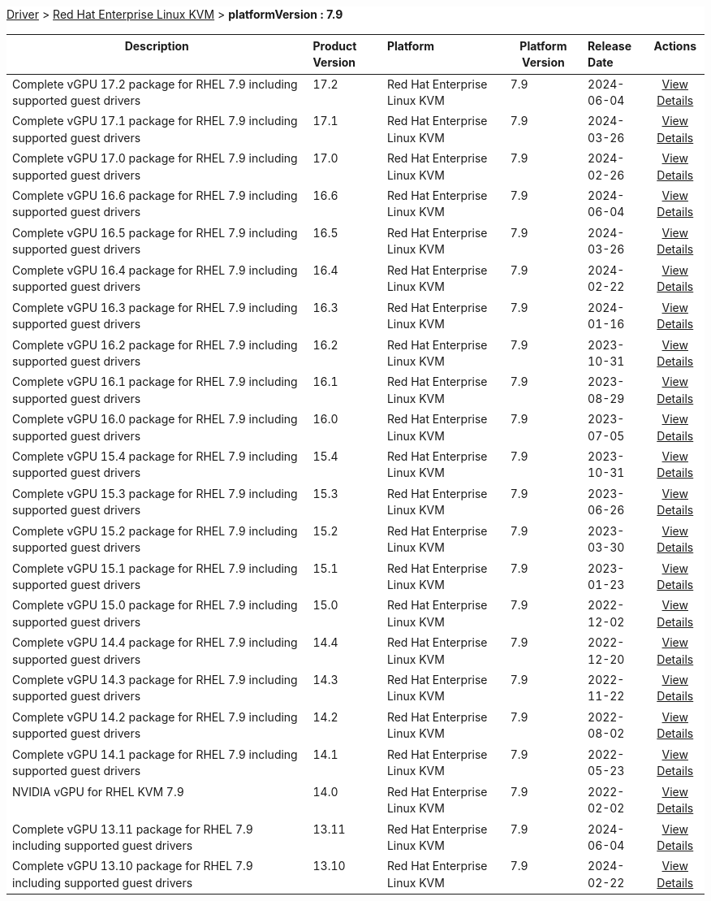 
[Driver](/README.md)  >  [Red Hat Enterprise Linux KVM](/index/Driver/Red_Hat_Enterprise_Linux_KVM.md)  >  **platformVersion : 7.9**



| Description            | Product Version    | Platform                | Platform Version           | Release Date           |             Actions              |
| ---------------------- | :----------------- | :---------------------- | -------------------------- | :--------------------- | :------------------------------: |
| Complete vGPU 17.2 package for RHEL 7.9 including supported guest drivers | 17.2 | Red Hat Enterprise Linux KVM | 7.9 | 2024-06-04 | [View Details](/details/073129_Complete_vGPU_17.2_package_for_RHEL_7.9_including_supported_guest_drivers.md) |
| Complete vGPU 17.1 package for RHEL 7.9 including supported guest drivers | 17.1 | Red Hat Enterprise Linux KVM | 7.9 | 2024-03-26 | [View Details](/details/9efc79_Complete_vGPU_17.1_package_for_RHEL_7.9_including_supported_guest_drivers.md) |
| Complete vGPU 17.0 package for RHEL 7.9 including supported guest drivers | 17.0 | Red Hat Enterprise Linux KVM | 7.9 | 2024-02-26 | [View Details](/details/457cfc_Complete_vGPU_17.0_package_for_RHEL_7.9_including_supported_guest_drivers.md) |
| Complete vGPU 16.6 package for RHEL 7.9 including supported guest drivers | 16.6 | Red Hat Enterprise Linux KVM | 7.9 | 2024-06-04 | [View Details](/details/f9918a_Complete_vGPU_16.6_package_for_RHEL_7.9_including_supported_guest_drivers.md) |
| Complete vGPU 16.5 package for RHEL 7.9 including supported guest drivers | 16.5 | Red Hat Enterprise Linux KVM | 7.9 | 2024-03-26 | [View Details](/details/e8b7da_Complete_vGPU_16.5_package_for_RHEL_7.9_including_supported_guest_drivers.md) |
| Complete vGPU 16.4 package for RHEL 7.9 including supported guest drivers | 16.4 | Red Hat Enterprise Linux KVM | 7.9 | 2024-02-22 | [View Details](/details/6f4767_Complete_vGPU_16.4_package_for_RHEL_7.9_including_supported_guest_drivers.md) |
| Complete vGPU 16.3 package for RHEL 7.9 including supported guest drivers | 16.3 | Red Hat Enterprise Linux KVM | 7.9 | 2024-01-16 | [View Details](/details/c928a6_Complete_vGPU_16.3_package_for_RHEL_7.9_including_supported_guest_drivers.md) |
| Complete vGPU 16.2 package for RHEL 7.9 including supported guest drivers | 16.2 | Red Hat Enterprise Linux KVM | 7.9 | 2023-10-31 | [View Details](/details/927c54_Complete_vGPU_16.2_package_for_RHEL_7.9_including_supported_guest_drivers.md) |
| Complete vGPU 16.1 package for RHEL 7.9 including supported guest drivers | 16.1 | Red Hat Enterprise Linux KVM | 7.9 | 2023-08-29 | [View Details](/details/cd777b_Complete_vGPU_16.1_package_for_RHEL_7.9_including_supported_guest_drivers.md) |
| Complete vGPU 16.0 package for RHEL 7.9 including supported guest drivers | 16.0 | Red Hat Enterprise Linux KVM | 7.9 | 2023-07-05 | [View Details](/details/6c95fd_Complete_vGPU_16.0_package_for_RHEL_7.9_including_supported_guest_drivers.md) |
| Complete vGPU 15.4 package for RHEL 7.9 including supported guest drivers | 15.4 | Red Hat Enterprise Linux KVM | 7.9 | 2023-10-31 | [View Details](/details/0f0bf9_Complete_vGPU_15.4_package_for_RHEL_7.9_including_supported_guest_drivers.md) |
| Complete vGPU 15.3 package for RHEL 7.9 including supported guest drivers | 15.3 | Red Hat Enterprise Linux KVM | 7.9 | 2023-06-26 | [View Details](/details/19fb0a_Complete_vGPU_15.3_package_for_RHEL_7.9_including_supported_guest_drivers.md) |
| Complete vGPU 15.2 package for RHEL 7.9 including supported guest drivers | 15.2 | Red Hat Enterprise Linux KVM | 7.9 | 2023-03-30 | [View Details](/details/44188d_Complete_vGPU_15.2_package_for_RHEL_7.9_including_supported_guest_drivers.md) |
| Complete vGPU 15.1 package for RHEL 7.9 including supported guest drivers | 15.1 | Red Hat Enterprise Linux KVM | 7.9 | 2023-01-23 | [View Details](/details/cea684_Complete_vGPU_15.1_package_for_RHEL_7.9_including_supported_guest_drivers.md) |
| Complete vGPU 15.0 package for RHEL 7.9 including supported guest drivers | 15.0 | Red Hat Enterprise Linux KVM | 7.9 | 2022-12-02 | [View Details](/details/df263a_Complete_vGPU_15.0_package_for_RHEL_7.9_including_supported_guest_drivers.md) |
| Complete vGPU 14.4 package for RHEL 7.9 including supported guest drivers | 14.4 | Red Hat Enterprise Linux KVM | 7.9 | 2022-12-20 | [View Details](/details/528c05_Complete_vGPU_14.4_package_for_RHEL_7.9_including_supported_guest_drivers.md) |
| Complete vGPU 14.3 package for RHEL 7.9 including supported guest drivers | 14.3 | Red Hat Enterprise Linux KVM | 7.9 | 2022-11-22 | [View Details](/details/b2c0a5_Complete_vGPU_14.3_package_for_RHEL_7.9_including_supported_guest_drivers.md) |
| Complete vGPU 14.2 package for RHEL 7.9 including supported guest drivers | 14.2 | Red Hat Enterprise Linux KVM | 7.9 | 2022-08-02 | [View Details](/details/22a1a7_Complete_vGPU_14.2_package_for_RHEL_7.9_including_supported_guest_drivers.md) |
| Complete vGPU 14.1 package for RHEL 7.9 including supported guest drivers | 14.1 | Red Hat Enterprise Linux KVM | 7.9 | 2022-05-23 | [View Details](/details/92ba21_Complete_vGPU_14.1_package_for_RHEL_7.9_including_supported_guest_drivers.md) |
| NVIDIA vGPU for RHEL KVM 7.9 | 14.0 | Red Hat Enterprise Linux KVM | 7.9 | 2022-02-02 | [View Details](/details/bc0567_NVIDIA_vGPU_for_RHEL_KVM_7.9.md) |
| Complete vGPU 13.11 package for RHEL 7.9 including supported guest drivers | 13.11 | Red Hat Enterprise Linux KVM | 7.9 | 2024-06-04 | [View Details](/details/fcb461_Complete_vGPU_13.11_package_for_RHEL_7.9_including_supported_guest_drivers.md) |
| Complete vGPU 13.10 package for RHEL 7.9 including supported guest drivers | 13.10 | Red Hat Enterprise Linux KVM | 7.9 | 2024-02-22 | [View Details](/details/6fdf96_Complete_vGPU_13.10_package_for_RHEL_7.9_including_supported_guest_drivers.md) |